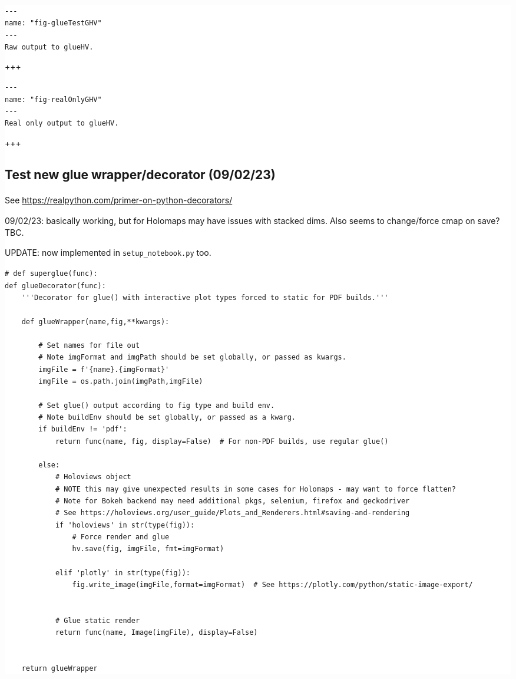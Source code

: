 ```{glue:figure} glueTestGHV
---
name: "fig-glueTestGHV"
---
Raw output to glueHV.
```

+++

```{glue:figure} realOnlyGHV
---
name: "fig-realOnlyGHV"
---
Real only output to glueHV.
```

+++

## Test new glue wrapper/decorator (09/02/23)

See https://realpython.com/primer-on-python-decorators/

09/02/23: basically working, but for Holomaps may have issues with stacked dims. Also seems to change/force cmap on save? TBC.

UPDATE: now implemented in `setup_notebook.py` too.

```{code-cell} ipython3
# def superglue(func):
def glueDecorator(func):
    '''Decorator for glue() with interactive plot types forced to static for PDF builds.'''
    
    def glueWrapper(name,fig,**kwargs):
        
        # Set names for file out
        # Note imgFormat and imgPath should be set globally, or passed as kwargs.
        imgFile = f'{name}.{imgFormat}'
        imgFile = os.path.join(imgPath,imgFile)
        
        # Set glue() output according to fig type and build env.
        # Note buildEnv should be set globally, or passed as a kwarg.
        if buildEnv != 'pdf':
            return func(name, fig, display=False)  # For non-PDF builds, use regular glue()
        
        else:
            # Holoviews object
            # NOTE this may give unexpected results in some cases for Holomaps - may want to force flatten?
            # Note for Bokeh backend may need additional pkgs, selenium, firefox and geckodriver
            # See https://holoviews.org/user_guide/Plots_and_Renderers.html#saving-and-rendering
            if 'holoviews' in str(type(fig)):
                # Force render and glue
                hv.save(fig, imgFile, fmt=imgFormat)
                
            elif 'plotly' in str(type(fig)):
                fig.write_image(imgFile,format=imgFormat)  # See https://plotly.com/python/static-image-export/
                
            
            # Glue static render
            return func(name, Image(imgFile), display=False)
        
        
    return glueWrapper
```
